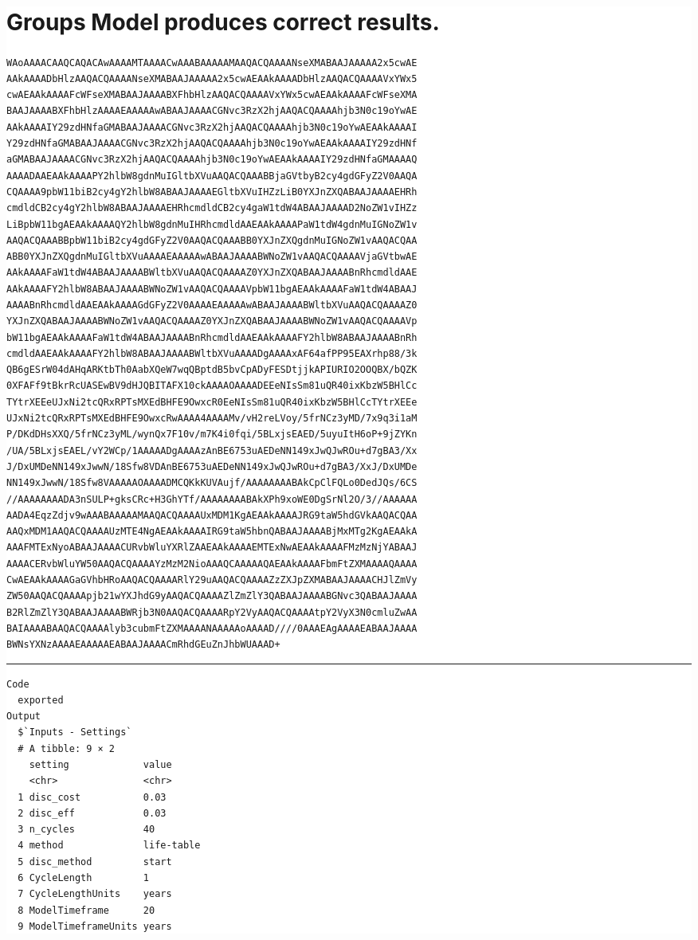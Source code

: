 
# Groups Model produces correct results.

    WAoAAAACAAQCAQACAwAAAAMTAAAACwAAABAAAAAMAAQACQAAAANseXMABAAJAAAAA2x5cwAE
    AAkAAAADbHlzAAQACQAAAANseXMABAAJAAAAA2x5cwAEAAkAAAADbHlzAAQACQAAAAVxYWx5
    cwAEAAkAAAAFcWFseXMABAAJAAAABXFhbHlzAAQACQAAAAVxYWx5cwAEAAkAAAAFcWFseXMA
    BAAJAAAABXFhbHlzAAAAEAAAAAwABAAJAAAACGNvc3RzX2hjAAQACQAAAAhjb3N0c19oYwAE
    AAkAAAAIY29zdHNfaGMABAAJAAAACGNvc3RzX2hjAAQACQAAAAhjb3N0c19oYwAEAAkAAAAI
    Y29zdHNfaGMABAAJAAAACGNvc3RzX2hjAAQACQAAAAhjb3N0c19oYwAEAAkAAAAIY29zdHNf
    aGMABAAJAAAACGNvc3RzX2hjAAQACQAAAAhjb3N0c19oYwAEAAkAAAAIY29zdHNfaGMAAAAQ
    AAAADAAEAAkAAAAPY2hlbW8gdnMuIGltbXVuAAQACQAAABBjaGVtbyB2cy4gdGFyZ2V0AAQA
    CQAAAA9pbW11biB2cy4gY2hlbW8ABAAJAAAAEGltbXVuIHZzLiB0YXJnZXQABAAJAAAAEHRh
    cmdldCB2cy4gY2hlbW8ABAAJAAAAEHRhcmdldCB2cy4gaW1tdW4ABAAJAAAAD2NoZW1vIHZz
    LiBpbW11bgAEAAkAAAAQY2hlbW8gdnMuIHRhcmdldAAEAAkAAAAPaW1tdW4gdnMuIGNoZW1v
    AAQACQAAABBpbW11biB2cy4gdGFyZ2V0AAQACQAAABB0YXJnZXQgdnMuIGNoZW1vAAQACQAA
    ABB0YXJnZXQgdnMuIGltbXVuAAAAEAAAAAwABAAJAAAABWNoZW1vAAQACQAAAAVjaGVtbwAE
    AAkAAAAFaW1tdW4ABAAJAAAABWltbXVuAAQACQAAAAZ0YXJnZXQABAAJAAAABnRhcmdldAAE
    AAkAAAAFY2hlbW8ABAAJAAAABWNoZW1vAAQACQAAAAVpbW11bgAEAAkAAAAFaW1tdW4ABAAJ
    AAAABnRhcmdldAAEAAkAAAAGdGFyZ2V0AAAAEAAAAAwABAAJAAAABWltbXVuAAQACQAAAAZ0
    YXJnZXQABAAJAAAABWNoZW1vAAQACQAAAAZ0YXJnZXQABAAJAAAABWNoZW1vAAQACQAAAAVp
    bW11bgAEAAkAAAAFaW1tdW4ABAAJAAAABnRhcmdldAAEAAkAAAAFY2hlbW8ABAAJAAAABnRh
    cmdldAAEAAkAAAAFY2hlbW8ABAAJAAAABWltbXVuAAAADgAAAAxAF64afPP95EAXrhp88/3k
    QB6gESrW04dAHqARKtbTh0AabXQeW7wqQBptdB5bvCpADyFESDtjjkAPIURIO2OOQBX/bQZK
    0XFAFf9tBkrRcUASEwBV9dHJQBITAFX10ckAAAAOAAAADEEeNIsSm81uQR40ixKbzW5BHlCc
    TYtrXEEeUJxNi2tcQRxRPTsMXEdBHFE9OwxcR0EeNIsSm81uQR40ixKbzW5BHlCcTYtrXEEe
    UJxNi2tcQRxRPTsMXEdBHFE9OwxcRwAAAA4AAAAMv/vH2reLVoy/5frNCz3yMD/7x9q3i1aM
    P/DKdDHsXXQ/5frNCz3yML/wynQx7F10v/m7K4i0fqi/5BLxjsEAED/5uyuItH6oP+9jZYKn
    /UA/5BLxjsEAEL/vY2WCp/1AAAAADgAAAAzAnBE6753uAEDeNN149xJwQJwROu+d7gBA3/Xx
    J/DxUMDeNN149xJwwN/18Sfw8VDAnBE6753uAEDeNN149xJwQJwROu+d7gBA3/XxJ/DxUMDe
    NN149xJwwN/18Sfw8VAAAAAOAAAADMCQKkKUVAujf/AAAAAAAABAkCpClFQLo0DedJQs/6CS
    //AAAAAAAADA3nSULP+gksCRc+H3GhYTf/AAAAAAAABAkXPh9xoWE0DgSrNl2O/3//AAAAAA
    AADA4EqzZdjv9wAAABAAAAAMAAQACQAAAAUxMDM1KgAEAAkAAAAJRG9taW5hdGVkAAQACQAA
    AAQxMDM1AAQACQAAAAUzMTE4NgAEAAkAAAAIRG9taW5hbnQABAAJAAAABjMxMTg2KgAEAAkA
    AAAFMTExNyoABAAJAAAACURvbWluYXRlZAAEAAkAAAAEMTExNwAEAAkAAAAFMzMzNjYABAAJ
    AAAACERvbWluYW50AAQACQAAAAYzMzM2NioAAAQCAAAAAQAEAAkAAAAFbmFtZXMAAAAQAAAA
    CwAEAAkAAAAGaGVhbHRoAAQACQAAAARlY29uAAQACQAAAAZzZXJpZXMABAAJAAAACHJlZmVy
    ZW50AAQACQAAAApjb21wYXJhdG9yAAQACQAAAAZlZmZlY3QABAAJAAAABGNvc3QABAAJAAAA
    B2RlZmZlY3QABAAJAAAABWRjb3N0AAQACQAAAARpY2VyAAQACQAAAAtpY2VyX3N0cmluZwAA
    BAIAAAABAAQACQAAAAlyb3cubmFtZXMAAAANAAAAAoAAAAD////0AAAEAgAAAAEABAAJAAAA
    BWNsYXNzAAAAEAAAAAEABAAJAAAACmRhdGEuZnJhbWUAAAD+

---

    Code
      exported
    Output
      $`Inputs - Settings`
      # A tibble: 9 × 2
        setting             value     
        <chr>               <chr>     
      1 disc_cost           0.03      
      2 disc_eff            0.03      
      3 n_cycles            40        
      4 method              life-table
      5 disc_method         start     
      6 CycleLength         1         
      7 CycleLengthUnits    years     
      8 ModelTimeframe      20        
      9 ModelTimeframeUnits years     
      
